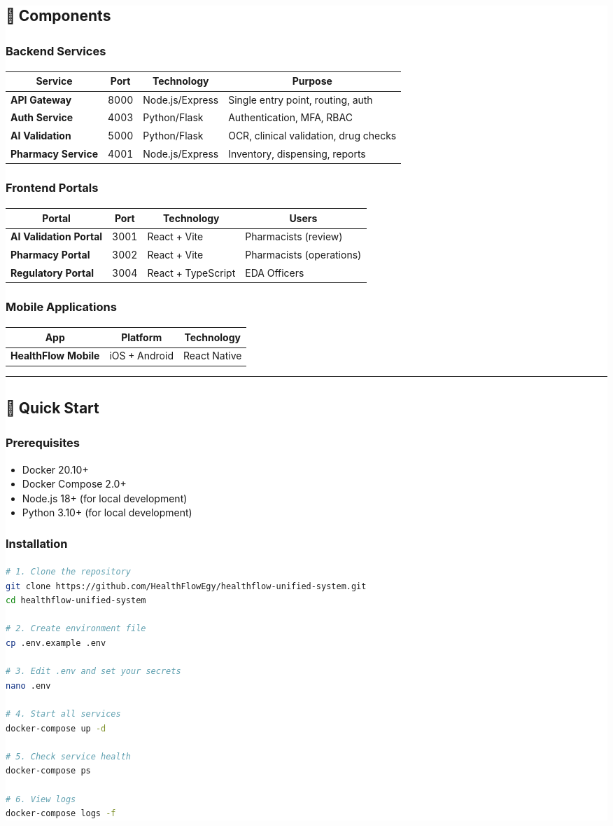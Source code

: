## 🎯 Components

### Backend Services

| Service | Port | Technology | Purpose |
|---------|------|------------|---------|
| **API Gateway** | 8000 | Node.js/Express | Single entry point, routing, auth |
| **Auth Service** | 4003 | Python/Flask | Authentication, MFA, RBAC |
| **AI Validation** | 5000 | Python/Flask | OCR, clinical validation, drug checks |
| **Pharmacy Service** | 4001 | Node.js/Express | Inventory, dispensing, reports |

### Frontend Portals

| Portal | Port | Technology | Users |
|--------|------|------------|-------|
| **AI Validation Portal** | 3001 | React + Vite | Pharmacists (review) |
| **Pharmacy Portal** | 3002 | React + Vite | Pharmacists (operations) |
| **Regulatory Portal** | 3004 | React + TypeScript | EDA Officers |

### Mobile Applications

| App | Platform | Technology |
|-----|----------|------------|
| **HealthFlow Mobile** | iOS + Android | React Native |

---

## 🚀 Quick Start

### Prerequisites

- Docker 20.10+
- Docker Compose 2.0+
- Node.js 18+ (for local development)
- Python 3.10+ (for local development)

### Installation

```bash
# 1. Clone the repository
git clone https://github.com/HealthFlowEgy/healthflow-unified-system.git
cd healthflow-unified-system

# 2. Create environment file
cp .env.example .env

# 3. Edit .env and set your secrets
nano .env

# 4. Start all services
docker-compose up -d

# 5. Check service health
docker-compose ps

# 6. View logs
docker-compose logs -f
```
